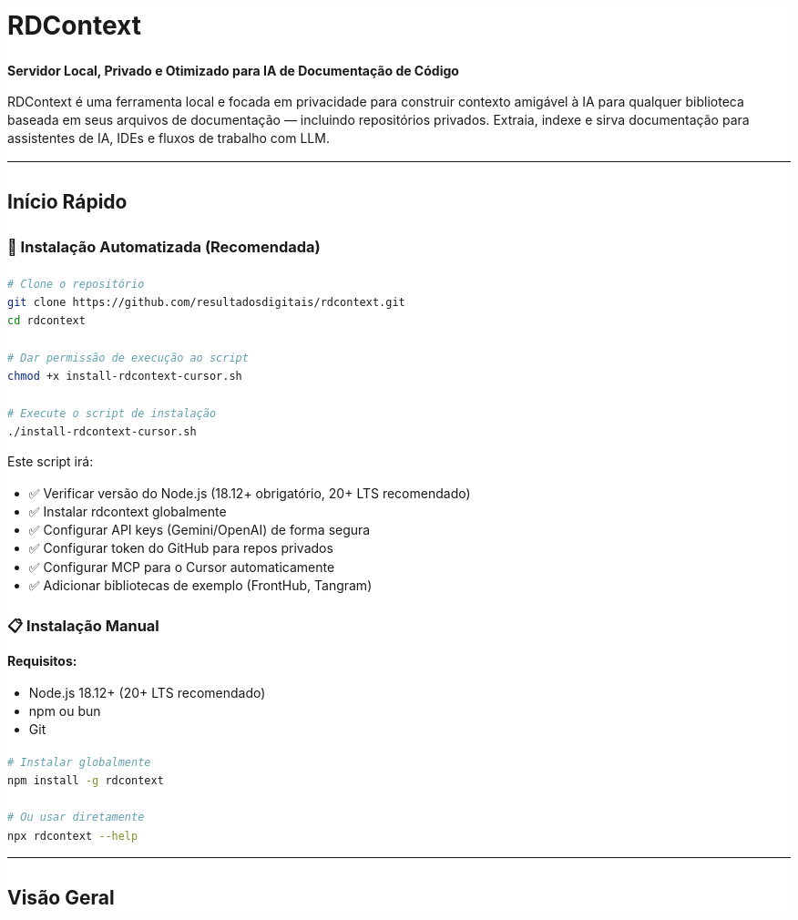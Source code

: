 # RDContext

**Servidor Local, Privado e Otimizado para IA de Documentação de Código**

RDContext é uma ferramenta local e focada em privacidade para construir contexto amigável à IA para qualquer biblioteca baseada em seus arquivos de documentação — incluindo repositórios privados. Extraia, indexe e sirva documentação para assistentes de IA, IDEs e fluxos de trabalho com LLM.

---

## Início Rápido

### 🚀 Instalação Automatizada (Recomendada)

```bash
# Clone o repositório
git clone https://github.com/resultadosdigitais/rdcontext.git
cd rdcontext

# Dar permissão de execução ao script
chmod +x install-rdcontext-cursor.sh

# Execute o script de instalação
./install-rdcontext-cursor.sh
```

Este script irá:
- ✅ Verificar versão do Node.js (18.12+ obrigatório, 20+ LTS recomendado)
- ✅ Instalar rdcontext globalmente
- ✅ Configurar API keys (Gemini/OpenAI) de forma segura
- ✅ Configurar token do GitHub para repos privados
- ✅ Configurar MCP para o Cursor automaticamente
- ✅ Adicionar bibliotecas de exemplo (FrontHub, Tangram)

### 📋 Instalação Manual

**Requisitos:**
- Node.js 18.12+ (20+ LTS recomendado)
- npm ou bun
- Git

```bash
# Instalar globalmente
npm install -g rdcontext

# Ou usar diretamente
npx rdcontext --help
```

---

## Visão Geral
